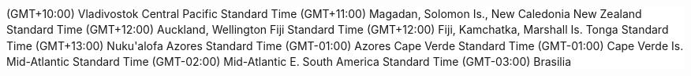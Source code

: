 <td>(GMT&#43;10:00) Vladivostok</td>

</tr>

<tr>

<td>Central Pacific Standard Time</td>

<td>(GMT&#43;11:00) Magadan, Solomon Is., New Caledonia</td>

</tr>

<tr>

<td>New Zealand Standard Time</td>

<td>(GMT&#43;12:00) Auckland, Wellington</td>

</tr>

<tr>

<td>Fiji Standard Time</td>

<td>(GMT&#43;12:00) Fiji, Kamchatka, Marshall Is.</td>

</tr>

<tr>

<td>Tonga Standard Time</td>

<td>(GMT&#43;13:00) Nuku'alofa</td>

</tr>

<tr>

<td>Azores Standard Time</td>

<td>(GMT-01:00) Azores</td>

</tr>

<tr>

<td>Cape Verde Standard Time</td>

<td>(GMT-01:00) Cape Verde Is.</td>

</tr>

<tr>

<td>Mid-Atlantic Standard Time</td>

<td>(GMT-02:00) Mid-Atlantic</td>

</tr>

<tr>

<td>E. South America Standard Time</td>

<td>(GMT-03:00) Brasilia</td>
